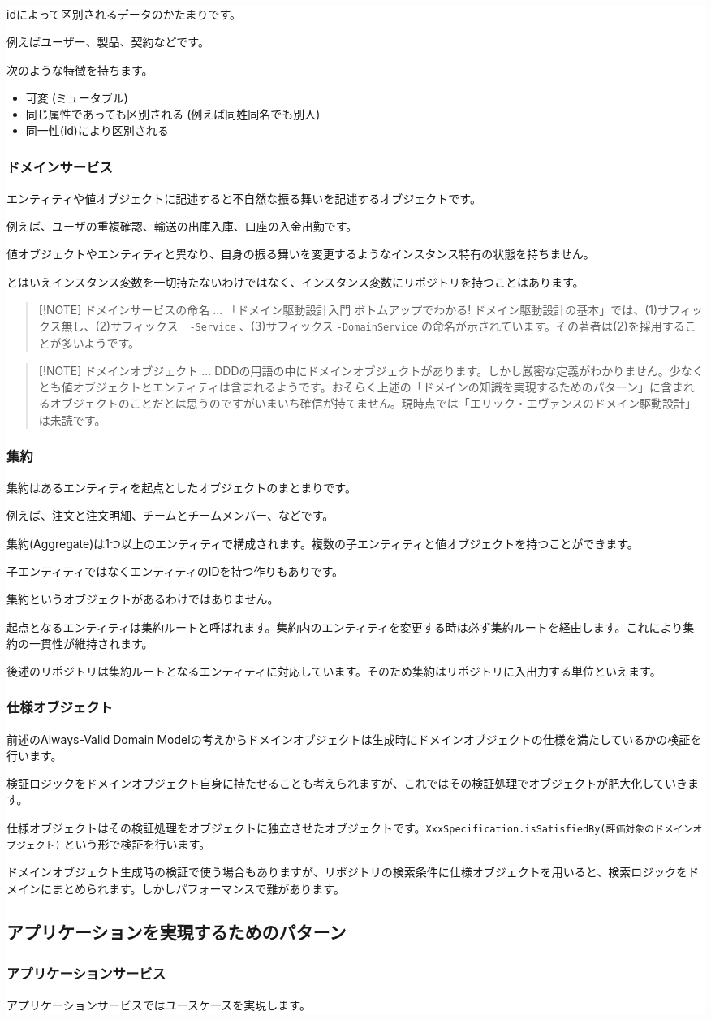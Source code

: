 idによって区別されるデータのかたまりです。

例えばユーザー、製品、契約などです。

次のような特徴を持ちます。

- 可変 (ミュータブル)
- 同じ属性であっても区別される (例えば同姓同名でも別人)
- 同一性(id)により区別される

### ドメインサービス

エンティティや値オブジェクトに記述すると不自然な振る舞いを記述するオブジェクトです。

例えば、ユーザの重複確認、輸送の出庫入庫、口座の入金出勤です。

値オブジェクトやエンティティと異なり、自身の振る舞いを変更するようなインスタンス特有の状態を持ちません。

とはいえインスタンス変数を一切持たないわけではなく、インスタンス変数にリポジトリを持つことはあります。

> [!NOTE] ドメインサービスの命名 ... 「ドメイン駆動設計入門 ボトムアップでわかる! ドメイン駆動設計の基本」では、(1)サフィックス無し、(2)サフィックス　`-Service` 、(3)サフィックス `-DomainService` の命名が示されています。その著者は(2)を採用することが多いようです。

> [!NOTE] ドメインオブジェクト ... DDDの用語の中にドメインオブジェクトがあります。しかし厳密な定義がわかりません。少なくとも値オブジェクトとエンティティは含まれるようです。おそらく上述の「ドメインの知識を実現するためのパターン」に含まれるオブジェクトのことだとは思うのですがいまいち確信が持てません。現時点では「エリック・エヴァンスのドメイン駆動設計」は未読です。

### 集約

集約はあるエンティティを起点としたオブジェクトのまとまりです。

例えば、注文と注文明細、チームとチームメンバー、などです。

集約(Aggregate)は1つ以上のエンティティで構成されます。複数の子エンティティと値オブジェクトを持つことができます。

子エンティティではなくエンティティのIDを持つ作りもありです。

集約というオブジェクトがあるわけではありません。

起点となるエンティティは集約ルートと呼ばれます。集約内のエンティティを変更する時は必ず集約ルートを経由します。これにより集約の一貫性が維持されます。

後述のリポジトリは集約ルートとなるエンティティに対応しています。そのため集約はリポジトリに入出力する単位といえます。

### 仕様オブジェクト

前述のAlways-Valid Domain Modelの考えからドメインオブジェクトは生成時にドメインオブジェクトの仕様を満たしているかの検証を行います。

検証ロジックをドメインオブジェクト自身に持たせることも考えられますが、これではその検証処理でオブジェクトが肥大化していきます。

仕様オブジェクトはその検証処理をオブジェクトに独立させたオブジェクトです。`XxxSpecification.isSatisfiedBy(評価対象のドメインオブジェクト)` という形で検証を行います。

ドメインオブジェクト生成時の検証で使う場合もありますが、リポジトリの検索条件に仕様オブジェクトを用いると、検索ロジックをドメインにまとめられます。しかしパフォーマンスで難があります。

## アプリケーションを実現するためのパターン

### アプリケーションサービス

アプリケーションサービスではユースケースを実現します。
